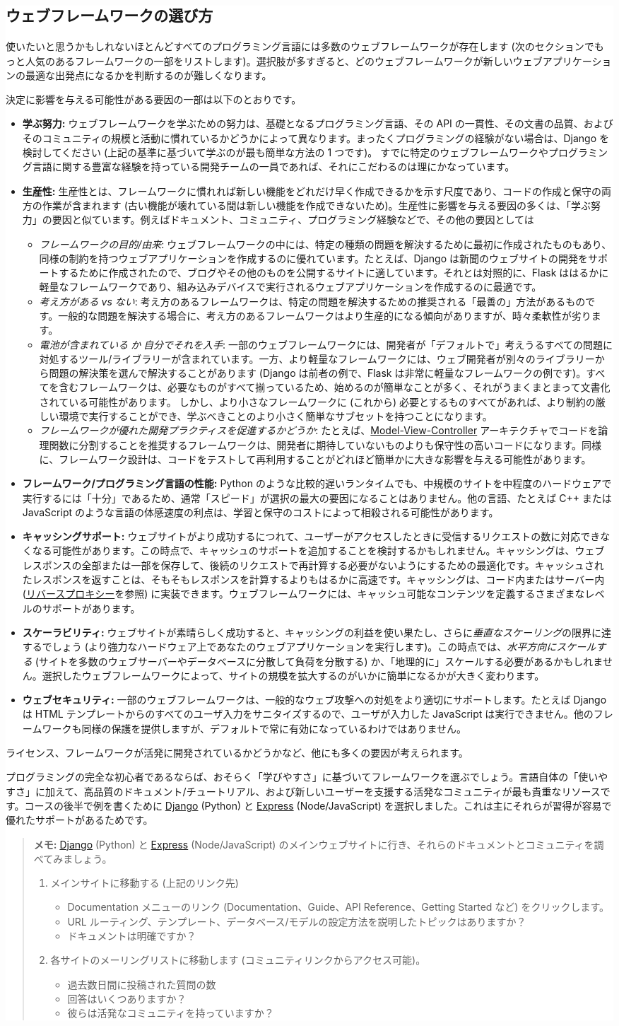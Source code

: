 ## ウェブフレームワークの選び方

使いたいと思うかもしれないほとんどすべてのプログラミング言語には多数のウェブフレームワークが存在します (次のセクションでもっと人気のあるフレームワークの一部をリストします)。選択肢が多すぎると、どのウェブフレームワークが新しいウェブアプリケーションの最適な出発点になるかを判断するのが難しくなります。

決定に影響を与える可能性がある要因の一部は以下のとおりです。

- **学ぶ努力:** ウェブフレームワークを学ぶための努力は、基礎となるプログラミング言語、その API の一貫性、その文書の品質、およびそのコミュニティの規模と活動に慣れているかどうかによって異なります。まったくプログラミングの経験がない場合は、Django を検討してください (上記の基準に基づいて学ぶのが最も簡単な方法の 1 つです)。 すでに特定のウェブフレームワークやプログラミング言語に関する豊富な経験を持っている開発チームの一員であれば、それにこだわるのは理にかなっています。
- **生産性:** 生産性とは、フレームワークに慣れれば新しい機能をどれだけ早く作成できるかを示す尺度であり、コードの作成と保守の両方の作業が含まれます (古い機能が壊れている間は新しい機能を作成できないため)。生産性に影響を与える要因の多くは、「学ぶ努力」の要因と似ています。例えばドキュメント、コミュニティ、プログラミング経験などで、その他の要因としては

  - _フレームワークの目的/由来_: ウェブフレームワークの中には、特定の種類の問題を解決するために最初に作成されたものもあり、同様の制約を持つウェブアプリケーションを作成するのに優れています。たとえば、Django は新聞のウェブサイトの開発をサポートするために作成されたので、ブログやその他のものを公開するサイトに適しています。それとは対照的に、Flask ははるかに軽量なフレームワークであり、組み込みデバイスで実行されるウェブアプリケーションを作成するのに最適です。
  - _考え方がある vs ない_: 考え方のあるフレームワークは、特定の問題を解決するための推奨される「最善の」方法があるものです。一般的な問題を解決する場合に、考え方のあるフレームワークはより生産的になる傾向がありますが、時々柔軟性が劣ります。
  - _電池が含まれている か 自分でそれを入手_: 一部のウェブフレームワークには、開発者が「デフォルトで」考えうるすべての問題に対処するツール/ライブラリーが含まれています。一方、より軽量なフレームワークには、ウェブ開発者が別々のライブラリーから問題の解決策を選んで解決することがあります (Django は前者の例で、Flask は非常に軽量なフレームワークの例です)。すべてを含むフレームワークは、必要なものがすべて揃っているため、始めるのが簡単なことが多く、それがうまくまとまって文書化されている可能性があります。
    しかし、より小さなフレームワークに (これから) 必要とするものすべてがあれば、より制約の厳しい環境で実行することができ、学ぶべきことのより小さく簡単なサブセットを持つことになります。
  - _フレームワークが優れた開発プラクティスを促進するかどうか_: たとえば、[Model-View-Controller](/ja/docs/Web/Apps/Fundamentals/Modern_web_app_architecture/MVC_architecture) アーキテクチャでコードを論理関数に分割することを推奨するフレームワークは、開発者に期待していないものよりも保守性の高いコードになります。同様に、フレームワーク設計は、コードをテストして再利用することがどれほど簡単かに大きな影響を与える可能性があります。

- **フレームワーク/プログラミング言語の性能:** Python のような比較的遅いランタイムでも、中規模のサイトを中程度のハードウェアで実行するには「十分」であるため、通常「スピード」が選択の最大の要因になることはありません。他の言語、たとえば C++ または JavaScript のような言語の体感速度の利点は、学習と保守のコストによって相殺される可能性があります。
- **キャッシングサポート:** ウェブサイトがより成功するにつれて、ユーザーがアクセスしたときに受信するリクエストの数に対応できなくなる可能性があります。この時点で、キャッシュのサポートを追加することを検討するかもしれません。キャッシングは、ウェブレスポンスの全部または一部を保存して、後続のリクエストで再計算する必要がないようにするための最適化です。キャッシュされたレスポンスを返すことは、そもそもレスポンスを計算するよりもはるかに高速です。キャッシングは、コード内またはサーバー内 ([リバースプロキシー](https://en.wikipedia.org/wiki/Reverse_proxy)を参照) に実装できます。ウェブフレームワークには、キャッシュ可能なコンテンツを定義するさまざまなレベルのサポートがあります。
- **スケーラビリティ:** ウェブサイトが素晴らしく成功すると、キャッシングの利益を使い果たし、さらに*垂直なスケーリング*の限界に達するでしょう (より強力なハードウェア上であなたのウェブアプリケーションを実行します)。この時点では、_水平方向にスケールする_ (サイトを多数のウェブサーバーやデータベースに分散して負荷を分散する) か、「地理的に」スケールする必要があるかもしれません。選択したウェブフレームワークによって、サイトの規模を拡大するのがいかに簡単になるかが大きく変わります。
- **ウェブセキュリティ:** 一部のウェブフレームワークは、一般的なウェブ攻撃への対処をより適切にサポートします。たとえば Django は HTML テンプレートからのすべてのユーザ入力をサニタイズするので、ユーザが入力した JavaScript は実行できません。他のフレームワークも同様の保護を提供しますが、デフォルトで常に有効になっているわけではありません。

ライセンス、フレームワークが活発に開発されているかどうかなど、他にも多くの要因が考えられます。

プログラミングの完全な初心者であるならば、おそらく「学びやすさ」に基づいてフレームワークを選ぶでしょう。言語自体の「使いやすさ」に加えて、高品質のドキュメント/チュートリアル、および新しいユーザーを支援する活発なコミュニティが最も貴重なリソースです。コースの後半で例を書くために [Django](https://www.djangoproject.com/) (Python) と [Express](http://expressjs.com/) (Node/JavaScript) を選択しました。これは主にそれらが習得が容易で優れたサポートがあるためです。

> **メモ:** [Django](https://www.djangoproject.com/) (Python) と [Express](http://expressjs.com/) (Node/JavaScript) のメインウェブサイトに行き、それらのドキュメントとコミュニティを調べてみましょう。
>
> 1. メインサイトに移動する (上記のリンク先)
>
>    - Documentation メニューのリンク (Documentation、Guide、API Reference、Getting Started など) をクリックします。
>    - URL ルーティング、テンプレート、データベース/モデルの設定方法を説明したトピックはありますか？
>    - ドキュメントは明確ですか？
>
> 2. 各サイトのメーリングリストに移動します (コミュニティリンクからアクセス可能)。
>
>    - 過去数日間に投稿された質問の数
>    - 回答はいくつありますか？
>    - 彼らは活発なコミュニティを持っていますか？

